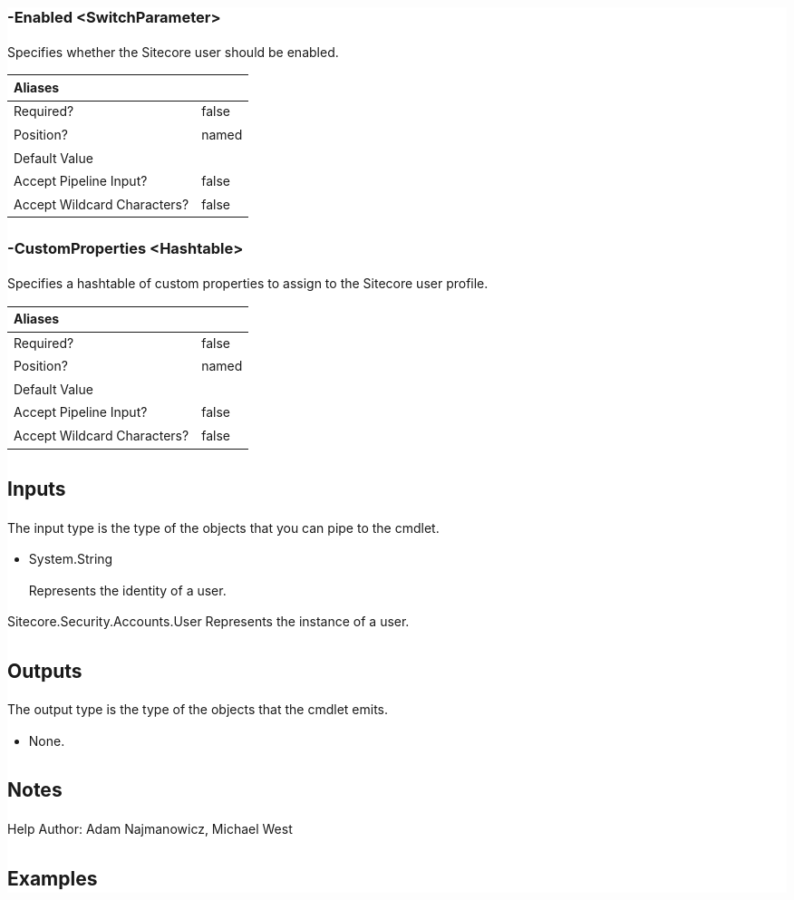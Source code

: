 ### -Enabled  &lt;SwitchParameter&gt;

Specifies whether the Sitecore user should be enabled.

| Aliases |  |
| :--- | :--- |
| Required? | false |
| Position? | named |
| Default Value |  |
| Accept Pipeline Input? | false |
| Accept Wildcard Characters? | false |

### -CustomProperties  &lt;Hashtable&gt;

Specifies a hashtable of custom properties to assign to the Sitecore user profile.

| Aliases |  |
| :--- | :--- |
| Required? | false |
| Position? | named |
| Default Value |  |
| Accept Pipeline Input? | false |
| Accept Wildcard Characters? | false |

## Inputs

The input type is the type of the objects that you can pipe to the cmdlet.

* System.String

  Represents the identity of a user.

Sitecore.Security.Accounts.User Represents the instance of a user.

## Outputs

The output type is the type of the objects that the cmdlet emits.

* None. 

## Notes

Help Author: Adam Najmanowicz, Michael West

## Examples
